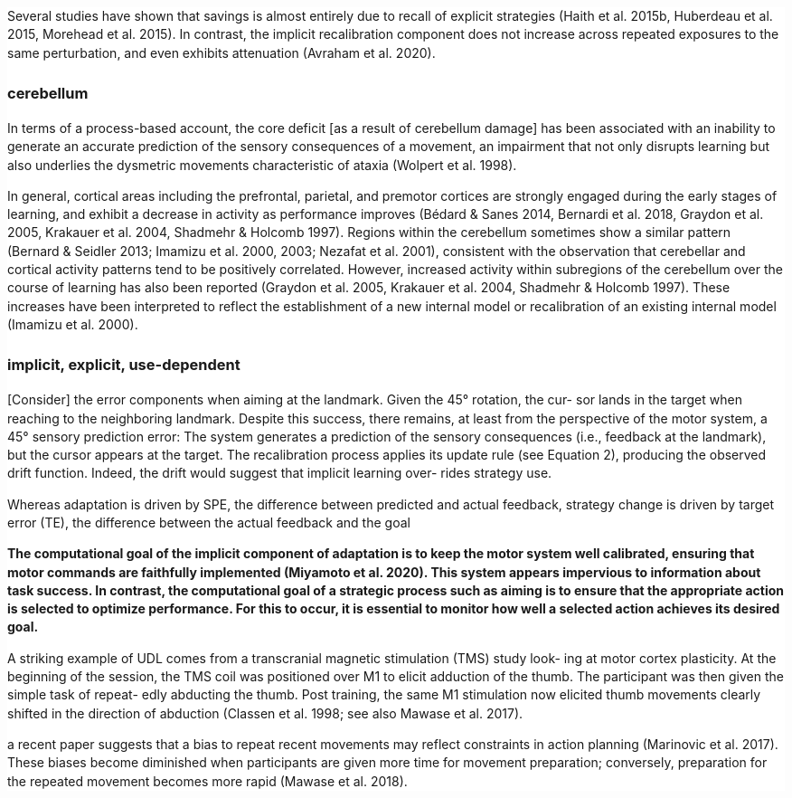 Several studies have shown that savings is almost entirely due to recall of explicit strategies (Haith et al. 2015b, Huberdeau et al. 2015, Morehead et al. 2015). In contrast, the implicit recalibration component does not increase across repeated exposures to the same perturbation, and even exhibits attenuation (Avraham et al. 2020).


### cerebellum 

In terms of a process-based account, the core deficit [as a result of cerebellum damage] has been associated with an inability to generate an accurate prediction of the sensory consequences of a movement, an impairment that not only disrupts learning but also underlies the dysmetric movements characteristic of ataxia (Wolpert et al. 1998).

In general, cortical areas including the prefrontal, parietal, and premotor cortices are strongly engaged during the early stages of learning, and exhibit a decrease in activity as performance improves (Bédard & Sanes 2014, Bernardi et al. 2018, Graydon et al. 2005, Krakauer et al. 2004, Shadmehr & Holcomb 1997). Regions within the cerebellum sometimes show a similar pattern (Bernard & Seidler 2013; Imamizu et al. 2000, 2003; Nezafat et al. 2001), consistent with the observation that cerebellar and cortical activity patterns tend to be positively correlated. However, increased activity within subregions of the cerebellum over the course of learning has also been reported (Graydon et al. 2005, Krakauer et al. 2004, Shadmehr & Holcomb 1997). These increases have been interpreted to reflect the establishment of a new internal model or recalibration of an existing internal model (Imamizu et al. 2000).

### implicit, explicit, use-dependent

[Consider] the error components when aiming at the landmark. Given the 45° rotation, the cur- sor lands in the target when reaching to the neighboring landmark. Despite this success, there remains, at least from the perspective of the motor system, a 45° sensory prediction error: The system generates a prediction of the sensory consequences (i.e., feedback at the landmark), but the cursor appears at the target. The recalibration process applies its update rule (see Equation 2), producing the observed drift function. Indeed, the drift would suggest that implicit learning over- rides strategy use.

Whereas adaptation is driven by SPE, the difference between predicted and actual feedback, strategy change is driven by target error (TE), the difference between the actual feedback and the goal 

**The computational goal of the implicit component of adaptation is to keep the motor system well calibrated, ensuring that motor commands are faithfully implemented (Miyamoto et al. 2020). This system appears impervious to information about task success. In contrast, the computational goal of a strategic process such as aiming is to ensure that the appropriate action is selected to optimize performance. For this to occur, it is essential to monitor how well a selected action achieves its desired goal.**

A striking example of UDL comes from a transcranial magnetic stimulation (TMS) study look- ing at motor cortex plasticity. At the beginning of the session, the TMS coil was positioned over M1 to elicit adduction of the thumb. The participant was then given the simple task of repeat- edly abducting the thumb. Post training, the same M1 stimulation now elicited thumb movements clearly shifted in the direction of abduction (Classen et al. 1998; see also Mawase et al. 2017).

a recent paper suggests that a bias to repeat recent movements may reflect constraints in action planning (Marinovic et al. 2017). These biases become diminished when participants are given more time for movement preparation; conversely, preparation for the repeated movement becomes more rapid (Mawase et al. 2018).
